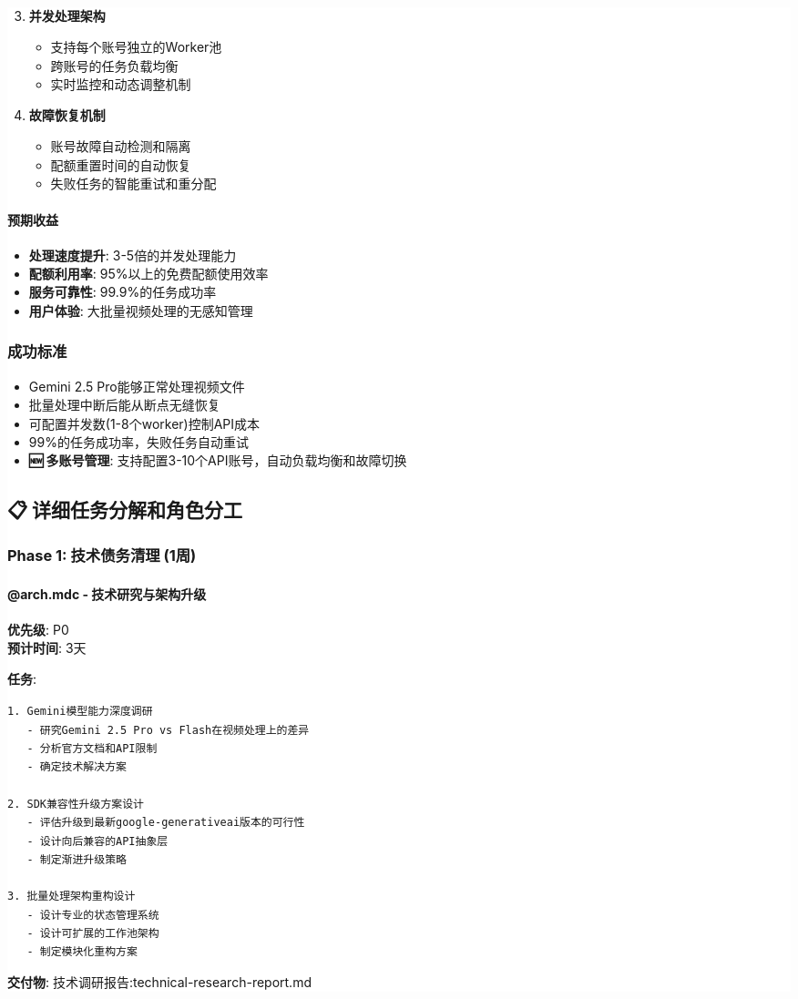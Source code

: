 3. **并发处理架构**
   - 支持每个账号独立的Worker池
   - 跨账号的任务负载均衡
   - 实时监控和动态调整机制

4. **故障恢复机制**
   - 账号故障自动检测和隔离
   - 配额重置时间的自动恢复
   - 失败任务的智能重试和重分配

#### 预期收益
- **处理速度提升**: 3-5倍的并发处理能力
- **配额利用率**: 95%以上的免费配额使用效率
- **服务可靠性**: 99.9%的任务成功率
- **用户体验**: 大批量视频处理的无感知管理

### 成功标准
- Gemini 2.5 Pro能够正常处理视频文件
- 批量处理中断后能从断点无缝恢复
- 可配置并发数(1-8个worker)控制API成本
- 99%的任务成功率，失败任务自动重试
- **🆕 多账号管理**: 支持配置3-10个API账号，自动负载均衡和故障切换

## 📋 详细任务分解和角色分工

### Phase 1: 技术债务清理 (1周)

#### @arch.mdc - 技术研究与架构升级
**优先级**: P0  
**预计时间**: 3天

**任务**:
```
1. Gemini模型能力深度调研
   - 研究Gemini 2.5 Pro vs Flash在视频处理上的差异
   - 分析官方文档和API限制
   - 确定技术解决方案

2. SDK兼容性升级方案设计  
   - 评估升级到最新google-generativeai版本的可行性
   - 设计向后兼容的API抽象层
   - 制定渐进升级策略

3. 批量处理架构重构设计
   - 设计专业的状态管理系统
   - 设计可扩展的工作池架构
   - 制定模块化重构方案
```

**交付物**:
技术调研报告:technical-research-report.md
